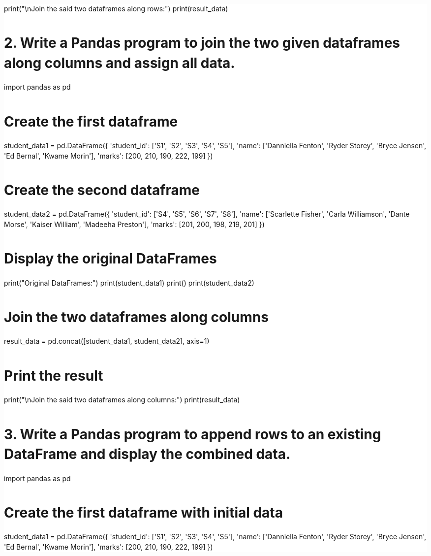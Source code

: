 print("\nJoin the said two dataframes along rows:")
print(result_data)


# 2. Write a Pandas program to join the two given dataframes along columns and assign all data.
import pandas as pd

# Create the first dataframe
student_data1 = pd.DataFrame({
    'student_id': ['S1', 'S2', 'S3', 'S4', 'S5'],
    'name': ['Danniella Fenton', 'Ryder Storey', 'Bryce Jensen', 'Ed Bernal', 'Kwame Morin'],
    'marks': [200, 210, 190, 222, 199]
})

# Create the second dataframe
student_data2 = pd.DataFrame({
    'student_id': ['S4', 'S5', 'S6', 'S7', 'S8'],
    'name': ['Scarlette Fisher', 'Carla Williamson', 'Dante Morse', 'Kaiser William', 'Madeeha Preston'],
    'marks': [201, 200, 198, 219, 201]
})

# Display the original DataFrames
print("Original DataFrames:")
print(student_data1)
print()
print(student_data2)

# Join the two dataframes along columns
result_data = pd.concat([student_data1, student_data2], axis=1)

# Print the result
print("\nJoin the said two dataframes along columns:")
print(result_data)

# 3. Write a Pandas program to append rows to an existing DataFrame and display the combined data.
import pandas as pd

# Create the first dataframe with initial data
student_data1 = pd.DataFrame({
    'student_id': ['S1', 'S2', 'S3', 'S4', 'S5'],
    'name': ['Danniella Fenton', 'Ryder Storey', 'Bryce Jensen', 'Ed Bernal', 'Kwame Morin'],
    'marks': [200, 210, 190, 222, 199]
})
